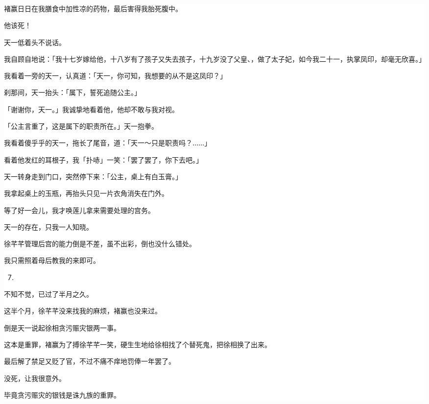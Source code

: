 
褚赢日日在我膳食中加性凉的药物，最后害得我胎死腹中。


他该死！


天一低着头不说话。


我自顾自地说：「我十七岁嫁给他，十八岁有了孩子又失去孩子，十九岁没了父皇、，做了太子妃，如今我二十一，执掌凤印，却毫无欣喜。」


我看着一旁的天一，认真道：「天一，你可知，我想要的从不是这凤印？」


刹那间，天一抬头：「属下，誓死追随公主。」


「谢谢你，天一。」我诚挚地看着他，他却不敢与我对视。


「公主言重了，这是属下的职责所在。」天一抱拳。


我看着傻乎乎的天一，拖长了尾音，道：「天一～只是职责吗？……」


看着他发红的耳根子，我「扑哧」一笑：「罢了罢了，你下去吧。」


天一转身走到门口，突然停下来：「公主，桌上有白玉膏。」


我拿起桌上的玉瓶，再抬头只见一片衣角消失在门外。


等了好一会儿，我才唤莲儿拿来需要处理的宫务。


天一的存在，只我一人知晓。


徐芊芊管理后宫的能力倒是不差，虽不出彩，倒也没什么错处。


我只需照着母后教我的来即可。


7.


不知不觉，已过了半月之久。


这半个月，徐芊芊没来找我的麻烦，褚赢也没来过。


倒是天一说起徐相贪污赈灾银两一事。


这本是重罪，褚赢为了搏徐芊芊一笑，硬生生地给徐相找了个替死鬼，把徐相换了出来。


最后解了禁足又贬了官，不过不痛不痒地罚俸一年罢了。


没死，让我很意外。


毕竟贪污赈灾的银钱是诛九族的重罪。

